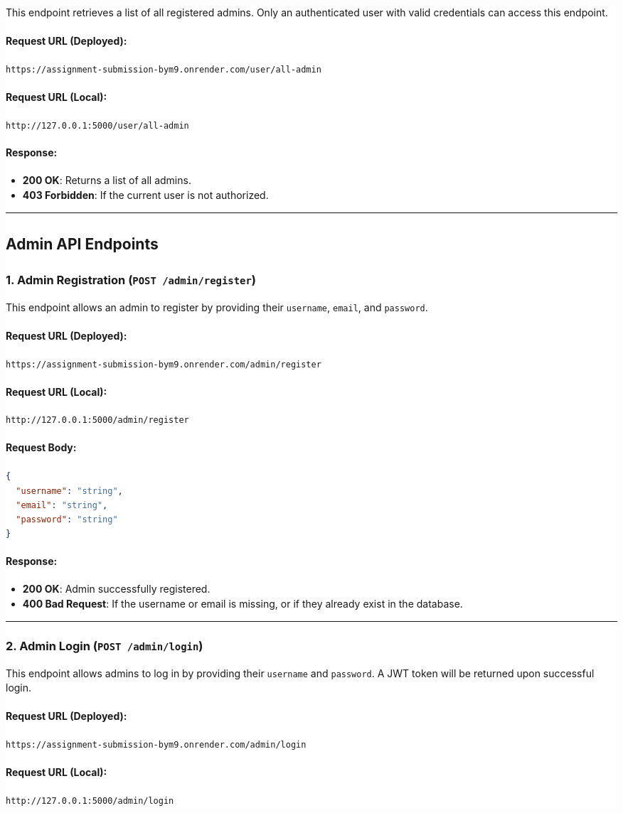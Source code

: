 This endpoint retrieves a list of all registered admins. Only an authenticated user with valid credentials can access this endpoint.

#### Request URL (Deployed):
`https://assignment-submission-bym9.onrender.com/user/all-admin`

#### Request URL (Local):
`http://127.0.0.1:5000/user/all-admin`

#### Response:
- **200 OK**: Returns a list of all admins.
- **403 Forbidden**: If the current user is not authorized.

---

## **Admin API Endpoints**

### 1. **Admin Registration** (`POST /admin/register`)

This endpoint allows an admin to register by providing their `username`, `email`, and `password`.

#### Request URL (Deployed):
`https://assignment-submission-bym9.onrender.com/admin/register`

#### Request URL (Local):
`http://127.0.0.1:5000/admin/register`

#### Request Body:
```json
{
  "username": "string",
  "email": "string",
  "password": "string"
}
```

#### Response:
- **200 OK**: Admin successfully registered.
- **400 Bad Request**: If the username or email is missing, or if they already exist in the database.

---

### 2. **Admin Login** (`POST /admin/login`)

This endpoint allows admins to log in by providing their `username` and `password`. A JWT token will be returned upon successful login.

#### Request URL (Deployed):
`https://assignment-submission-bym9.onrender.com/admin/login`

#### Request URL (Local):
`http://127.0.0.1:5000/admin/login`
